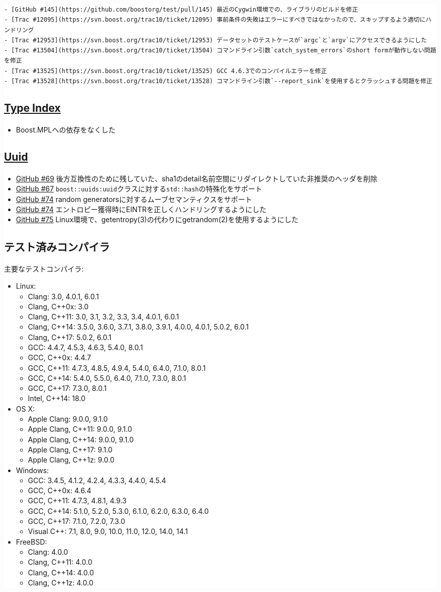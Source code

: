     - [GitHub #145](https://github.com/boostorg/test/pull/145) 最近のCygwin環境での、ライブラリのビルドを修正
    - [Trac #12095](https://svn.boost.org/trac10/ticket/12095) 事前条件の失敗はエラーにすべきではなかったので、スキップするよう適切にハンドリング
    - [Trac #12953](https://svn.boost.org/trac10/ticket/12953) データセットのテストケースが`argc`と`argv`にアクセスできるようにした
    - [Trac #13504](https://svn.boost.org/trac10/ticket/13504) コマンドライン引数`catch_system_errors`のshort formが動作しない問題を修正
    - [Trac #13525](https://svn.boost.org/trac10/ticket/13525) GCC 4.6.3でのコンパイルエラーを修正
    - [Trac #13528](https://svn.boost.org/trac10/ticket/13528) コマンドライン引数`--report_sink`を使用するとクラッシュする問題を修正


## <a id="type-index" href="#type-index">Type Index</a>
- Boost.MPLへの依存をなくした


## <a id="uuid" href="#uuid">Uuid</a>
- [GitHub #69](https://github.com/boostorg/uuid/pull/69) 後方互換性のために残していた、sha1のdetail名前空間にリダイレクトしていた非推奨のヘッダを削除
- [GitHub #67](https://github.com/boostorg/uuid/pull/67) `boost::uuids:uuid`クラスに対する`std::hash`の特殊化をサポート
- [GitHub #74](https://github.com/boostorg/uuid/pull/74) random generatorsに対するムーブセマンティクスをサポート
- [GitHub #74](https://github.com/boostorg/uuid/pull/74) エントロピー獲得時にEINTRを正しくハンドリングするようにした
- [GitHub #75](https://github.com/boostorg/uuid/pull/75) Linux環境で、getentropy(3)の代わりにgetrandom(2)を使用するようにした


## テスト済みコンパイラ
主要なテストコンパイラ:

- Linux:
    - Clang: 3.0, 4.0.1, 6.0.1
    - Clang, C++0x: 3.0
    - Clang, C++11: 3.0, 3.1, 3.2, 3.3, 3.4, 4.0.1, 6.0.1
    - Clang, C++14: 3.5.0, 3.6.0, 3.7.1, 3.8.0, 3.9.1, 4.0.0, 4.0.1, 5.0.2, 6.0.1
    - Clang, C++17: 5.0.2, 6.0.1
    - GCC: 4.4.7, 4.5.3, 4.6.3, 5.4.0, 8.0.1
    - GCC, C++0x: 4.4.7
    - GCC, C++11: 4.7.3, 4.8.5, 4.9.4, 5.4.0, 6.4.0, 7.1.0, 8.0.1
    - GCC, C++14: 5.4.0, 5.5.0, 6.4.0, 7.1.0, 7.3.0, 8.0.1
    - GCC, C++17: 7.3.0, 8.0.1
    - Intel, C++14: 18.0
- OS X:
    - Apple Clang: 9.0.0, 9.1.0
    - Apple Clang, C++11: 9.0.0, 9.1.0
    - Apple Clang, C++14: 9.0.0, 9.1.0
    - Apple Clang, C++17: 9.1.0
    - Apple Clang, C++1z: 9.0.0
- Windows:
    - GCC: 3.4.5, 4.1.2, 4.2.4, 4.3.3, 4.4.0, 4.5.4
    - GCC, C++0x: 4.6.4
    - GCC, C++11: 4.7.3, 4.8.1, 4.9.3
    - GCC, C++14: 5.1.0, 5.2.0, 5.3.0, 6.1.0, 6.2.0, 6.3.0, 6.4.0
    - GCC, C++17: 7.1.0, 7.2.0, 7.3.0
    - Visual C++: 7.1, 8.0, 9.0, 10.0, 11.0, 12.0, 14.0, 14.1
- FreeBSD:
    - Clang: 4.0.0
    - Clang, C++11: 4.0.0
    - Clang, C++14: 4.0.0
    - Clang, C++1z: 4.0.0
